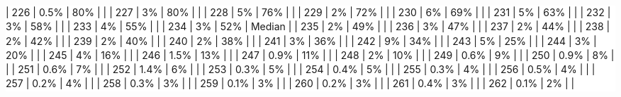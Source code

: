 | 226 | 0.5% | 80% |  |
| 227 | 3% | 80% |  |
| 228 | 5% | 76% |  |
| 229 | 2% | 72% |  |
| 230 | 6% | 69% |  |
| 231 | 5% | 63% |  |
| 232 | 3% | 58% |  |
| 233 | 4% | 55% |  |
| 234 | 3% | 52% | Median |
| 235 | 2% | 49% |  |
| 236 | 3% | 47% |  |
| 237 | 2% | 44% |  |
| 238 | 2% | 42% |  |
| 239 | 2% | 40% |  |
| 240 | 2% | 38% |  |
| 241 | 3% | 36% |  |
| 242 | 9% | 34% |  |
| 243 | 5% | 25% |  |
| 244 | 3% | 20% |  |
| 245 | 4% | 16% |  |
| 246 | 1.5% | 13% |  |
| 247 | 0.9% | 11% |  |
| 248 | 2% | 10% |  |
| 249 | 0.6% | 9% |  |
| 250 | 0.9% | 8% |  |
| 251 | 0.6% | 7% |  |
| 252 | 1.4% | 6% |  |
| 253 | 0.3% | 5% |  |
| 254 | 0.4% | 5% |  |
| 255 | 0.3% | 4% |  |
| 256 | 0.5% | 4% |  |
| 257 | 0.2% | 4% |  |
| 258 | 0.3% | 3% |  |
| 259 | 0.1% | 3% |  |
| 260 | 0.2% | 3% |  |
| 261 | 0.4% | 3% |  |
| 262 | 0.1% | 2% |  |